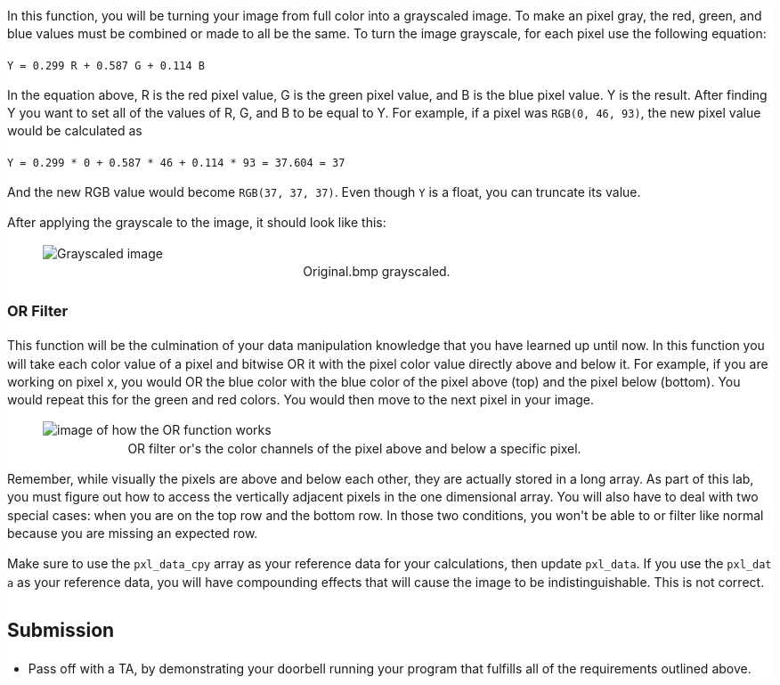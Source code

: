 In this function, you will be turning your image from full color into a grayscaled image. To make an pixel gray, the red, green, and blue values must be combined or made to all be the same. To turn the image grayscale, for each pixel use the following equation:

```txt
Y = 0.299 R + 0.587 G + 0.114 B
```

In the equation above, R is the red pixel value, G is the green pixel value, and B is the blue pixel value. Y is the result. After finding Y you want to set all of the values of R, G, and B to be equal to Y. For example, if a pixel was `RGB(0, 46, 93)`, the new pixel value would be calculated as

```txt
Y = 0.299 * 0 + 0.587 * 46 + 0.114 * 93 = 37.604 = 37
```

And the new RGB value would become `RGB(37, 37, 37)`. Even though `Y` is a float, you can truncate its value.

After applying the grayscale to the image, it should look like this:

<figure class="image mx-auto" style="max-width: 750px">
  <img src="{% link assets/image/grayscale.bmp %}" alt="Grayscaled image">
  <figcaption style="text-align: center;">Original.bmp grayscaled.</figcaption>
</figure>

### OR Filter

This function will be the culmination of your data manipulation knowledge that you have learned up until now. In this function you will take each color value of a pixel and bitwise OR it with the pixel color value directly above and below it. For example, if you are working on pixel x, you would OR the blue color with the blue color of the pixel above (top) and the pixel below (bottom). You would repeat this for the green and red colors. You would then move to the next pixel in your image.

<figure class="image mx-auto" style="max-width: 700px">
  <img src="{% link assets/image/or_filter.png %}" alt="image of how the OR function works">
  <figcaption style="text-align: center;">OR filter or's the color channels of the pixel above and below a specific pixel.</figcaption>
</figure>

 Remember, while visually the pixels are above and below each other, they are actually stored in a long array. As part of this lab, you must figure out how to access the vertically adjacent pixels in the one dimensional array. You will also have to deal with two special cases: when you are on the top row and the bottom row. In those two conditions, you won't be able to or filter like normal because you are missing an expected row.

Make sure to use the `pxl_data_cpy` array as your reference data for your calculations, then update `pxl_data`. If you use the `pxl_data` as your reference data, you will have compounding effects that will cause the image to be indistinguishable. This is not correct.

## Submission

- Pass off with a TA, by demonstrating your doorbell running your program that fulfills all of the requirements outlined above.
